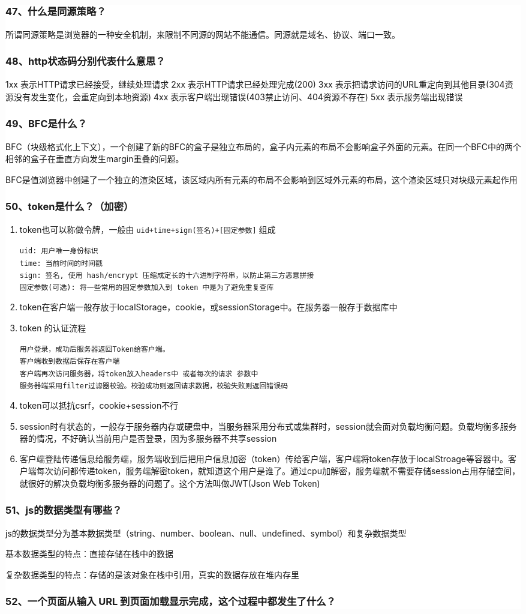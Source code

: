 ### 47、什么是同源策略？

所谓同源策略是浏览器的一种安全机制，来限制不同源的网站不能通信。同源就是域名、协议、端口一致。

### 48、http状态码分别代表什么意思？

1xx	表示HTTP请求已经接受，继续处理请求
2xx	表示HTTP请求已经处理完成(200)
3xx	表示把请求访问的URL重定向到其他目录(304资源没有发生变化，会重定向到本地资源)
4xx	表示客户端出现错误(403禁止访问、404资源不存在)
5xx	表示服务端出现错误

### 49、BFC是什么？

BFC（块级格式化上下文），一个创建了新的BFC的盒子是独立布局的，盒子内元素的布局不会影响盒子外面的元素。在同一个BFC中的两个相邻的盒子在垂直方向发生margin重叠的问题。

BFC是值浏览器中创建了一个独立的渲染区域，该区域内所有元素的布局不会影响到区域外元素的布局，这个渲染区域只对块级元素起作用

### 50、token是什么？（加密）

1. token也可以称做令牌，一般由 `uid+time+sign(签名)+[固定参数]` 组成

   ```
   uid: 用户唯一身份标识
   time: 当前时间的时间戳
   sign: 签名, 使用 hash/encrypt 压缩成定长的十六进制字符串，以防止第三方恶意拼接
   固定参数(可选): 将一些常用的固定参数加入到 token 中是为了避免重复查库
   ```

2. token在客户端一般存放于localStorage，cookie，或sessionStorage中。在服务器一般存于数据库中

3. token 的认证流程

   ```
   用户登录，成功后服务器返回Token给客户端。
   客户端收到数据后保存在客户端
   客户端再次访问服务器，将token放入headers中 或者每次的请求 参数中
   服务器端采用filter过滤器校验。校验成功则返回请求数据，校验失败则返回错误码
   ```

4. token可以抵抗csrf，cookie+session不行

5. session时有状态的，一般存于服务器内存或硬盘中，当服务器采用分布式或集群时，session就会面对负载均衡问题。负载均衡多服务器的情况，不好确认当前用户是否登录，因为多服务器不共享session

6. 客户端登陆传递信息给服务端，服务端收到后把用户信息加密（token）传给客户端，客户端将token存放于localStroage等容器中。客户端每次访问都传递token，服务端解密token，就知道这个用户是谁了。通过cpu加解密，服务端就不需要存储session占用存储空间，就很好的解决负载均衡多服务器的问题了。这个方法叫做JWT(Json Web Token)

### 51、js的数据类型有哪些？

js的数据类型分为基本数据类型（string、number、boolean、null、undefined、symbol）和复杂数据类型

基本数据类型的特点：直接存储在栈中的数据

复杂数据类型的特点：存储的是该对象在栈中引用，真实的数据存放在堆内存里

### 52、**一个页面从输入 URL 到页面加载显示完成，这个过程中都发生了什么？**
